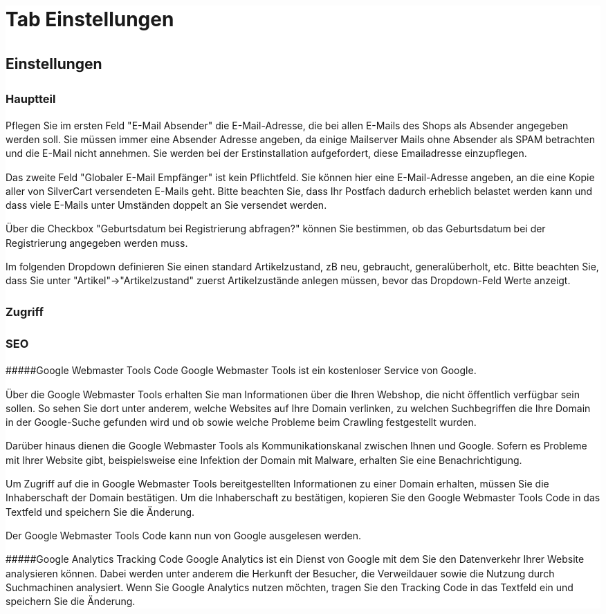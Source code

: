 # Tab Einstellungen

## Einstellungen

### Hauptteil

Pflegen Sie im ersten Feld "E-Mail Absender" die E-Mail-Adresse, die bei allen E-Mails des Shops als Absender angegeben werden soll. Sie müssen immer eine Absender Adresse angeben, da einige Mailserver Mails ohne Absender als SPAM betrachten und die E-Mail nicht annehmen. Sie werden bei der Erstinstallation aufgefordert, diese Emailadresse einzupflegen.

Das zweite Feld "Globaler E-Mail Empfänger" ist kein Pflichtfeld. Sie können hier eine E-Mail-Adresse angeben, an die eine Kopie aller von SilverCart versendeten E-Mails geht. Bitte beachten Sie, dass Ihr Postfach dadurch erheblich belastet werden kann und dass viele E-Mails unter Umständen doppelt an Sie versendet werden.

Über die Checkbox "Geburtsdatum bei Registrierung abfragen?" können Sie bestimmen, ob das Geburtsdatum bei der Registrierung angegeben werden muss.

Im folgenden Dropdown definieren Sie einen standard Artikelzustand, zB neu, gebraucht, generalüberholt, etc. Bitte beachten Sie, dass Sie unter "Artikel"->"Artikelzustand" zuerst Artikelzustände anlegen müssen, bevor das Dropdown-Feld Werte anzeigt.


### Zugriff

### SEO

#####Google Webmaster Tools Code
Google Webmaster Tools ist ein kostenloser Service von Google. 

Über die Google Webmaster Tools erhalten Sie man Informationen über die Ihren Webshop, die nicht öffentlich verfügbar sein sollen. So sehen Sie dort unter anderem, welche Websites auf Ihre Domain verlinken, zu welchen Suchbegriffen die Ihre Domain in der Google-Suche gefunden wird und ob sowie welche Probleme beim Crawling festgestellt wurden.

Darüber hinaus dienen die Google Webmaster Tools als Kommunikationskanal zwischen Ihnen und Google. Sofern es Probleme mit Ihrer Website gibt, beispielsweise eine Infektion der Domain mit Malware, erhalten Sie eine Benachrichtigung. 

Um Zugriff auf die in Google Webmaster Tools bereitgestellten Informationen zu einer Domain erhalten, müssen Sie die Inhaberschaft der Domain bestätigen. Um die Inhaberschaft zu bestätigen, kopieren Sie den Google Webmaster Tools Code in das Textfeld und speichern Sie die Änderung.

Der Google Webmaster Tools Code kann nun von Google ausgelesen werden.

#####Google Analytics Tracking Code
Google Analytics ist ein Dienst von Google mit dem Sie den Datenverkehr Ihrer Website analysieren können. Dabei werden unter anderem die Herkunft der Besucher, die Verweildauer sowie die Nutzung durch Suchmachinen analysiert.
Wenn Sie Google Analytics nutzen möchten, tragen Sie den Tracking Code in das Textfeld ein und speichern Sie die Änderung.
